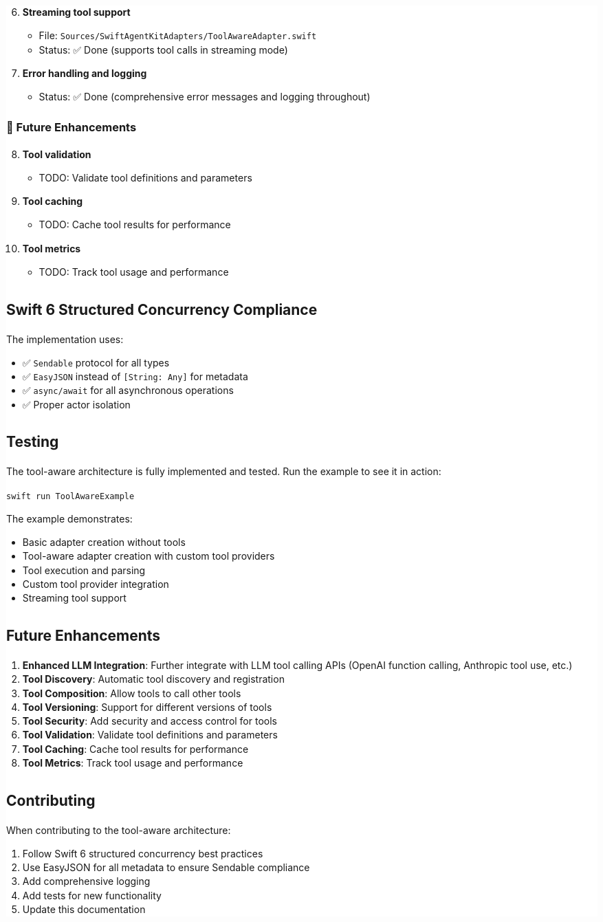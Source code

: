 6. **Streaming tool support**
   - File: `Sources/SwiftAgentKitAdapters/ToolAwareAdapter.swift`
   - Status: ✅ Done (supports tool calls in streaming mode)

7. **Error handling and logging**
   - Status: ✅ Done (comprehensive error messages and logging throughout)

### 🔮 Future Enhancements

8. **Tool validation**
   - TODO: Validate tool definitions and parameters

9. **Tool caching**
   - TODO: Cache tool results for performance

10. **Tool metrics**
    - TODO: Track tool usage and performance

## Swift 6 Structured Concurrency Compliance

The implementation uses:

- ✅ `Sendable` protocol for all types
- ✅ `EasyJSON` instead of `[String: Any]` for metadata
- ✅ `async/await` for all asynchronous operations
- ✅ Proper actor isolation

## Testing

The tool-aware architecture is fully implemented and tested. Run the example to see it in action:

```bash
swift run ToolAwareExample
```

The example demonstrates:
- Basic adapter creation without tools
- Tool-aware adapter creation with custom tool providers  
- Tool execution and parsing
- Custom tool provider integration
- Streaming tool support

## Future Enhancements

1. **Enhanced LLM Integration**: Further integrate with LLM tool calling APIs (OpenAI function calling, Anthropic tool use, etc.)
2. **Tool Discovery**: Automatic tool discovery and registration
3. **Tool Composition**: Allow tools to call other tools
4. **Tool Versioning**: Support for different versions of tools
5. **Tool Security**: Add security and access control for tools
6. **Tool Validation**: Validate tool definitions and parameters
7. **Tool Caching**: Cache tool results for performance
8. **Tool Metrics**: Track tool usage and performance

## Contributing

When contributing to the tool-aware architecture:

1. Follow Swift 6 structured concurrency best practices
2. Use EasyJSON for all metadata to ensure Sendable compliance
3. Add comprehensive logging
4. Add tests for new functionality
5. Update this documentation 